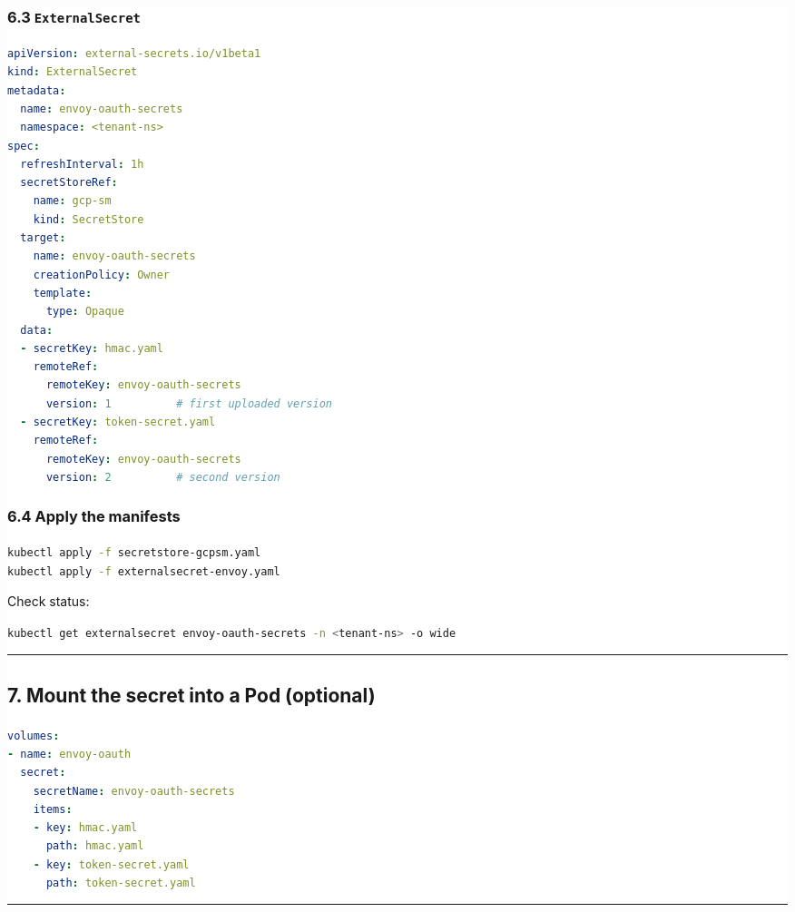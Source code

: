 ### 6.3 `ExternalSecret`
```yaml
apiVersion: external-secrets.io/v1beta1
kind: ExternalSecret
metadata:
  name: envoy-oauth-secrets
  namespace: <tenant-ns>
spec:
  refreshInterval: 1h
  secretStoreRef:
    name: gcp-sm
    kind: SecretStore
  target:
    name: envoy-oauth-secrets
    creationPolicy: Owner
    template:
      type: Opaque
  data:
  - secretKey: hmac.yaml
    remoteRef:
      remoteKey: envoy-oauth-secrets
      version: 1          # first uploaded version
  - secretKey: token-secret.yaml
    remoteRef:
      remoteKey: envoy-oauth-secrets
      version: 2          # second version
```

### 6.4 Apply the manifests
```bash
kubectl apply -f secretstore-gcpsm.yaml
kubectl apply -f externalsecret-envoy.yaml
```
Check status:
```bash
kubectl get externalsecret envoy-oauth-secrets -n <tenant-ns> -o wide
```

---

## 7. Mount the secret into a Pod (optional)
```yaml
volumes:
- name: envoy-oauth
  secret:
    secretName: envoy-oauth-secrets
    items:
    - key: hmac.yaml
      path: hmac.yaml
    - key: token-secret.yaml
      path: token-secret.yaml
```

---